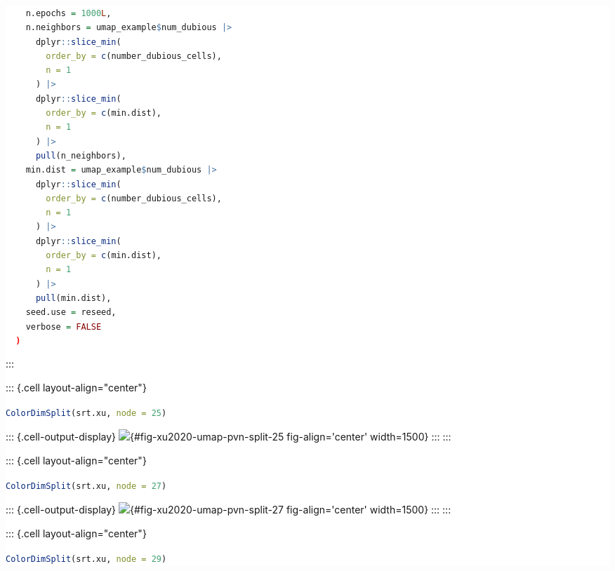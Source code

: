 ```{.r .cell-code}
    n.epochs = 1000L,
    n.neighbors = umap_example$num_dubious |>
      dplyr::slice_min(
        order_by = c(number_dubious_cells),
        n = 1
      ) |>
      dplyr::slice_min(
        order_by = c(min.dist),
        n = 1
      ) |>
      pull(n_neighbors),
    min.dist = umap_example$num_dubious |>
      dplyr::slice_min(
        order_by = c(number_dubious_cells),
        n = 1
      ) |>
      dplyr::slice_min(
        order_by = c(min.dist),
        n = 1
      ) |>
      pull(min.dist),
    seed.use = reseed,
    verbose = FALSE
  )
```
:::

::: {.cell layout-align="center"}

```{.r .cell-code}
ColorDimSplit(srt.xu, node = 25)
```

::: {.cell-output-display}
![](02-endo-metabopioids_files/figure-html/fig-xu2020-umap-pvn-split-25-1.png){#fig-xu2020-umap-pvn-split-25 fig-align='center' width=1500}
:::
:::

::: {.cell layout-align="center"}

```{.r .cell-code}
ColorDimSplit(srt.xu, node = 27)
```

::: {.cell-output-display}
![](02-endo-metabopioids_files/figure-html/fig-xu2020-umap-pvn-split-27-1.png){#fig-xu2020-umap-pvn-split-27 fig-align='center' width=1500}
:::
:::

::: {.cell layout-align="center"}

```{.r .cell-code}
ColorDimSplit(srt.xu, node = 29)
```

